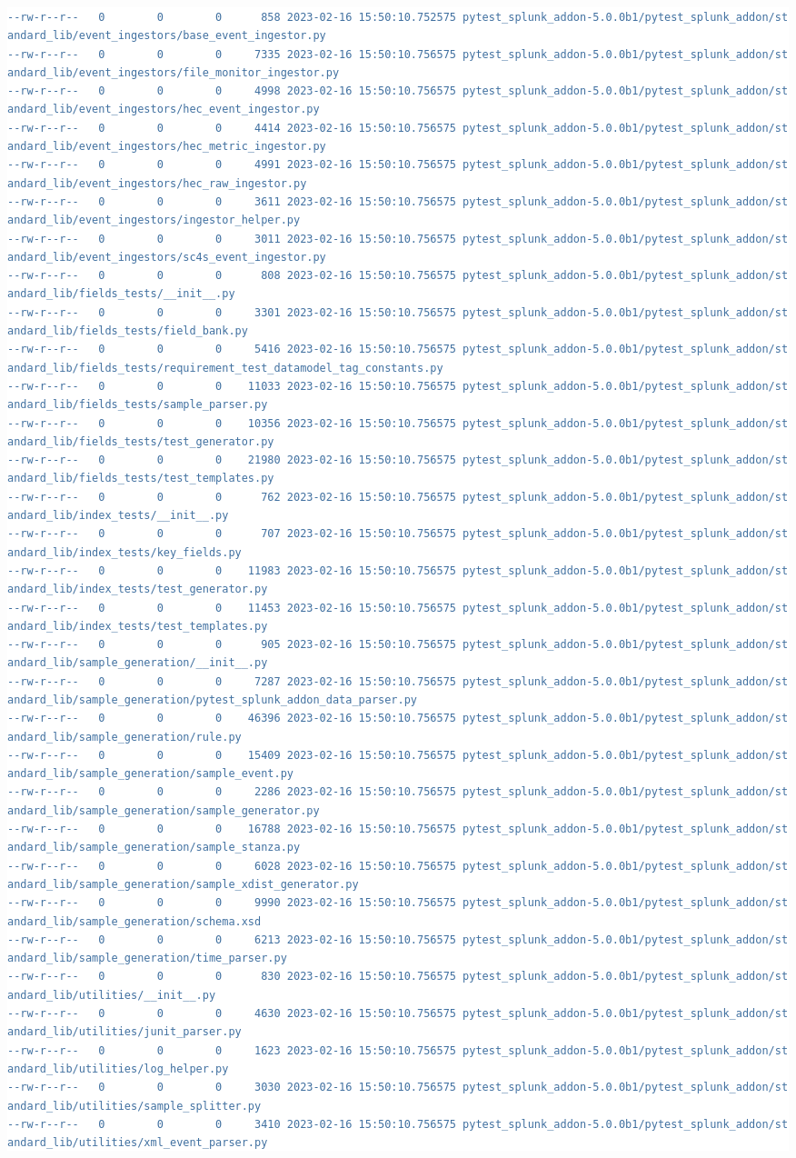 ```diff
--rw-r--r--   0        0        0      858 2023-02-16 15:50:10.752575 pytest_splunk_addon-5.0.0b1/pytest_splunk_addon/standard_lib/event_ingestors/base_event_ingestor.py
--rw-r--r--   0        0        0     7335 2023-02-16 15:50:10.756575 pytest_splunk_addon-5.0.0b1/pytest_splunk_addon/standard_lib/event_ingestors/file_monitor_ingestor.py
--rw-r--r--   0        0        0     4998 2023-02-16 15:50:10.756575 pytest_splunk_addon-5.0.0b1/pytest_splunk_addon/standard_lib/event_ingestors/hec_event_ingestor.py
--rw-r--r--   0        0        0     4414 2023-02-16 15:50:10.756575 pytest_splunk_addon-5.0.0b1/pytest_splunk_addon/standard_lib/event_ingestors/hec_metric_ingestor.py
--rw-r--r--   0        0        0     4991 2023-02-16 15:50:10.756575 pytest_splunk_addon-5.0.0b1/pytest_splunk_addon/standard_lib/event_ingestors/hec_raw_ingestor.py
--rw-r--r--   0        0        0     3611 2023-02-16 15:50:10.756575 pytest_splunk_addon-5.0.0b1/pytest_splunk_addon/standard_lib/event_ingestors/ingestor_helper.py
--rw-r--r--   0        0        0     3011 2023-02-16 15:50:10.756575 pytest_splunk_addon-5.0.0b1/pytest_splunk_addon/standard_lib/event_ingestors/sc4s_event_ingestor.py
--rw-r--r--   0        0        0      808 2023-02-16 15:50:10.756575 pytest_splunk_addon-5.0.0b1/pytest_splunk_addon/standard_lib/fields_tests/__init__.py
--rw-r--r--   0        0        0     3301 2023-02-16 15:50:10.756575 pytest_splunk_addon-5.0.0b1/pytest_splunk_addon/standard_lib/fields_tests/field_bank.py
--rw-r--r--   0        0        0     5416 2023-02-16 15:50:10.756575 pytest_splunk_addon-5.0.0b1/pytest_splunk_addon/standard_lib/fields_tests/requirement_test_datamodel_tag_constants.py
--rw-r--r--   0        0        0    11033 2023-02-16 15:50:10.756575 pytest_splunk_addon-5.0.0b1/pytest_splunk_addon/standard_lib/fields_tests/sample_parser.py
--rw-r--r--   0        0        0    10356 2023-02-16 15:50:10.756575 pytest_splunk_addon-5.0.0b1/pytest_splunk_addon/standard_lib/fields_tests/test_generator.py
--rw-r--r--   0        0        0    21980 2023-02-16 15:50:10.756575 pytest_splunk_addon-5.0.0b1/pytest_splunk_addon/standard_lib/fields_tests/test_templates.py
--rw-r--r--   0        0        0      762 2023-02-16 15:50:10.756575 pytest_splunk_addon-5.0.0b1/pytest_splunk_addon/standard_lib/index_tests/__init__.py
--rw-r--r--   0        0        0      707 2023-02-16 15:50:10.756575 pytest_splunk_addon-5.0.0b1/pytest_splunk_addon/standard_lib/index_tests/key_fields.py
--rw-r--r--   0        0        0    11983 2023-02-16 15:50:10.756575 pytest_splunk_addon-5.0.0b1/pytest_splunk_addon/standard_lib/index_tests/test_generator.py
--rw-r--r--   0        0        0    11453 2023-02-16 15:50:10.756575 pytest_splunk_addon-5.0.0b1/pytest_splunk_addon/standard_lib/index_tests/test_templates.py
--rw-r--r--   0        0        0      905 2023-02-16 15:50:10.756575 pytest_splunk_addon-5.0.0b1/pytest_splunk_addon/standard_lib/sample_generation/__init__.py
--rw-r--r--   0        0        0     7287 2023-02-16 15:50:10.756575 pytest_splunk_addon-5.0.0b1/pytest_splunk_addon/standard_lib/sample_generation/pytest_splunk_addon_data_parser.py
--rw-r--r--   0        0        0    46396 2023-02-16 15:50:10.756575 pytest_splunk_addon-5.0.0b1/pytest_splunk_addon/standard_lib/sample_generation/rule.py
--rw-r--r--   0        0        0    15409 2023-02-16 15:50:10.756575 pytest_splunk_addon-5.0.0b1/pytest_splunk_addon/standard_lib/sample_generation/sample_event.py
--rw-r--r--   0        0        0     2286 2023-02-16 15:50:10.756575 pytest_splunk_addon-5.0.0b1/pytest_splunk_addon/standard_lib/sample_generation/sample_generator.py
--rw-r--r--   0        0        0    16788 2023-02-16 15:50:10.756575 pytest_splunk_addon-5.0.0b1/pytest_splunk_addon/standard_lib/sample_generation/sample_stanza.py
--rw-r--r--   0        0        0     6028 2023-02-16 15:50:10.756575 pytest_splunk_addon-5.0.0b1/pytest_splunk_addon/standard_lib/sample_generation/sample_xdist_generator.py
--rw-r--r--   0        0        0     9990 2023-02-16 15:50:10.756575 pytest_splunk_addon-5.0.0b1/pytest_splunk_addon/standard_lib/sample_generation/schema.xsd
--rw-r--r--   0        0        0     6213 2023-02-16 15:50:10.756575 pytest_splunk_addon-5.0.0b1/pytest_splunk_addon/standard_lib/sample_generation/time_parser.py
--rw-r--r--   0        0        0      830 2023-02-16 15:50:10.756575 pytest_splunk_addon-5.0.0b1/pytest_splunk_addon/standard_lib/utilities/__init__.py
--rw-r--r--   0        0        0     4630 2023-02-16 15:50:10.756575 pytest_splunk_addon-5.0.0b1/pytest_splunk_addon/standard_lib/utilities/junit_parser.py
--rw-r--r--   0        0        0     1623 2023-02-16 15:50:10.756575 pytest_splunk_addon-5.0.0b1/pytest_splunk_addon/standard_lib/utilities/log_helper.py
--rw-r--r--   0        0        0     3030 2023-02-16 15:50:10.756575 pytest_splunk_addon-5.0.0b1/pytest_splunk_addon/standard_lib/utilities/sample_splitter.py
--rw-r--r--   0        0        0     3410 2023-02-16 15:50:10.756575 pytest_splunk_addon-5.0.0b1/pytest_splunk_addon/standard_lib/utilities/xml_event_parser.py
```
